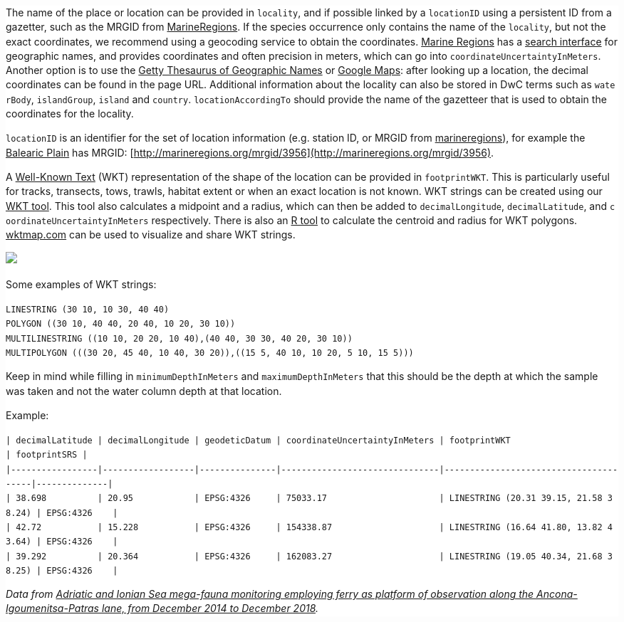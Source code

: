 The name of the place or location can be provided in `locality`, and if possible linked by a `locationID` using a persistent ID from a gazetter, such as the MRGID from [MarineRegions](http://www.marineregions.org/gazetteer.php?p=search). If the species occurrence only contains the name of the `locality`, but not the exact coordinates, we recommend using a geocoding service to obtain the coordinates. [Marine Regions](http://www.marineregions.org/) has a [search interface](http://www.marineregions.org/gazetteer.php?p=search) for geographic names, and provides coordinates and often precision in meters, which can go into `coordinateUncertaintyInMeters`. Another option is to use the [Getty Thesaurus of Geographic Names](http://www.getty.edu/research/tools/vocabularies/tgn/) or [Google Maps](http://maps.google.com): after looking up a location, the decimal coordinates can be found in the page URL. Additional information about the locality can also be stored in DwC terms such as `waterBody`, `islandGroup`, `island` and `country`. `locationAccordingTo` should provide the name of the gazetteer that is used to obtain the coordinates for the locality. 

`locationID` is an identifier for the set of location information (e.g. station ID, or MRGID from [marineregions](http://www.marineregion.org)), for example the [Balearic Plain](http://www.marineregions.org/gazetteer.php?p=details&id=3956) has MRGID: [http://marineregions.org/mrgid/3956](http://marineregions.org/mrgid/3956).

A [Well-Known Text](https://en.wikipedia.org/wiki/Well-known_text) (WKT) representation of the shape of the location can be provided in `footprintWKT`. This is particularly useful for tracks, transects, tows, trawls, habitat extent or when an exact location is not known. WKT strings can be created using our [WKT tool](https://obis.org/maptool). This tool also calculates a midpoint and a radius, which can then be added to `decimalLongitude`, `decimalLatitude`, and `coordinateUncertaintyInMeters` respectively. There is also an [R tool](https://github.com/iobis/obistools#calculate-centroid-and-radius-for-wkt-geometries) to calculate the centroid and radius for WKT polygons. [wktmap.com](https://wktmap.com) can be used to visualize and share WKT strings.

<img src="../images/wkttool2.png" class="img-responsive"/>

Some examples of WKT strings:

```text
LINESTRING (30 10, 10 30, 40 40)
POLYGON ((30 10, 40 40, 20 40, 10 20, 30 10))
MULTILINESTRING ((10 10, 20 20, 10 40),(40 40, 30 30, 40 20, 30 10))
MULTIPOLYGON (((30 20, 45 40, 10 40, 30 20)),((15 5, 40 10, 10 20, 5 10, 15 5)))
```
Keep in mind while filling in `minimumDepthInMeters` and `maximumDepthInMeters` that this should be the depth at which the sample was taken and not the water column depth at that location.

Example: 

```
| decimalLatitude | decimalLongitude | geodeticDatum | coordinateUncertaintyInMeters | footprintWKT                          | footprintSRS |
|-----------------|------------------|---------------|-------------------------------|---------------------------------------|--------------|
| 38.698          | 20.95            | EPSG:4326     | 75033.17                      | LINESTRING (20.31 39.15, 21.58 38.24) | EPSG:4326    |
| 42.72           | 15.228           | EPSG:4326     | 154338.87                     | LINESTRING (16.64 41.80, 13.82 43.64) | EPSG:4326    |
| 39.292          | 20.364           | EPSG:4326     | 162083.27                     | LINESTRING (19.05 40.34, 21.68 38.25) | EPSG:4326    |
```
_Data from [Adriatic and Ionian Sea mega-fauna monitoring employing ferry as platform of observation along the Ancona-Igoumenitsa-Patras lane, from December 2014 to December 2018](http://ipt.vliz.be/eurobis/resource?r=ionian_2008_2018)._
